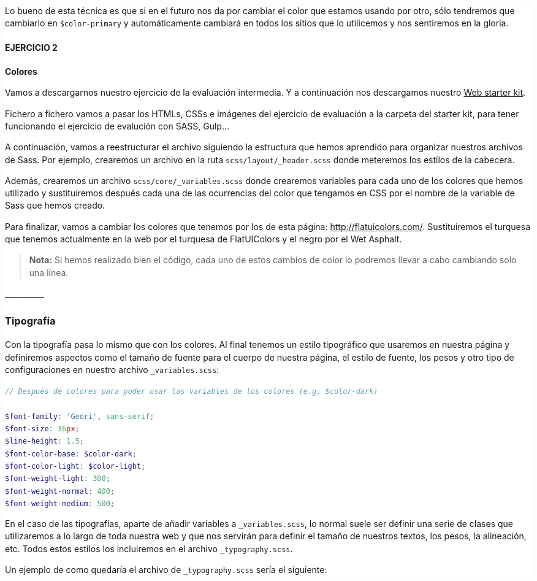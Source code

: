 Lo bueno de esta técnica es que si en el futuro nos da por cambiar el color que estamos usando por otro, sólo tendremos que cambiarlo en `$color-primary` y automáticamente cambiará en todos los sitios que lo utilicemos y nos sentiremos en la gloria.

#### EJERCICIO 2

**Colores**

Vamos a descargarnos nuestro ejercicio de la evaluación intermedia. Y a continuación nos descargamos nuestro [Web starter kit](https://github.com/Adalab/Adalab-web-starter-kit).

Fichero a fichero vamos a pasar los HTMLs, CSSs e imágenes del ejercicio de evaluación a la carpeta del starter kit, para tener funcionando el ejercicio de evalución con SASS, Gulp...

A continuación, vamos a reestructurar el archivo siguiendo la estructura que hemos aprendido para organizar nuestros archivos de Sass. Por ejemplo, crearemos un archivo en la ruta `scss/layout/_header.scss` donde meteremos los estilos de la cabecera.

Además, crearemos un archivo `scss/core/_variables.scss` donde crearemos variables para cada uno de los colores que hemos utilizado y sustituiremos después cada una de las ocurrencias del color que tengamos en CSS por el nombre de la variable de Sass que hemos creado.

Para finalizar, vamos a cambiar los colores que tenemos por los de esta página: http://flatuicolors.com/. Sustituiremos el turquesa que tenemos actualmente en la web por el turquesa de FlatUIColors y el negro por el Wet Asphalt.

> **Nota:** Si hemos realizado bien el código, cada uno de estos cambios de color lo podremos llevar a cabo cambiando solo una línea.

\_\_\_\_\_\_\_\_\_\_

### Tipografía

Con la tipografía pasa lo mismo que con los colores. Al final tenemos un estilo tipográfico que usaremos en nuestra página y definiremos aspectos como el tamaño de fuente para el cuerpo de nuestra página, el estilo de fuente, los pesos y otro tipo de configuraciones en nuestro archivo `_variables.scss`:

```scss
// Después de colores para poder usar las variables de los colores (e.g. $color-dark)

$font-family: 'Geori', sans-serif;
$font-size: 16px;
$line-height: 1.5;
$font-color-base: $color-dark;
$font-color-light: $color-light;
$font-weight-light: 300;
$font-weight-normal: 400;
$font-weight-medium: 500;
```

En el caso de las tipografías, aparte de añadir variables a `_variables.scss`, lo normal suele ser definir una serie de clases que utilizaremos a lo largo de toda nuestra web y que nos servirán para definir el tamaño de nuestros textos, los pesos, la alineación, etc. Todos estos estilos los incluiremos en el archivo `_typography.scss`.

Un ejemplo de como quedaría el archivo de `_typography.scss` sería el siguiente:
